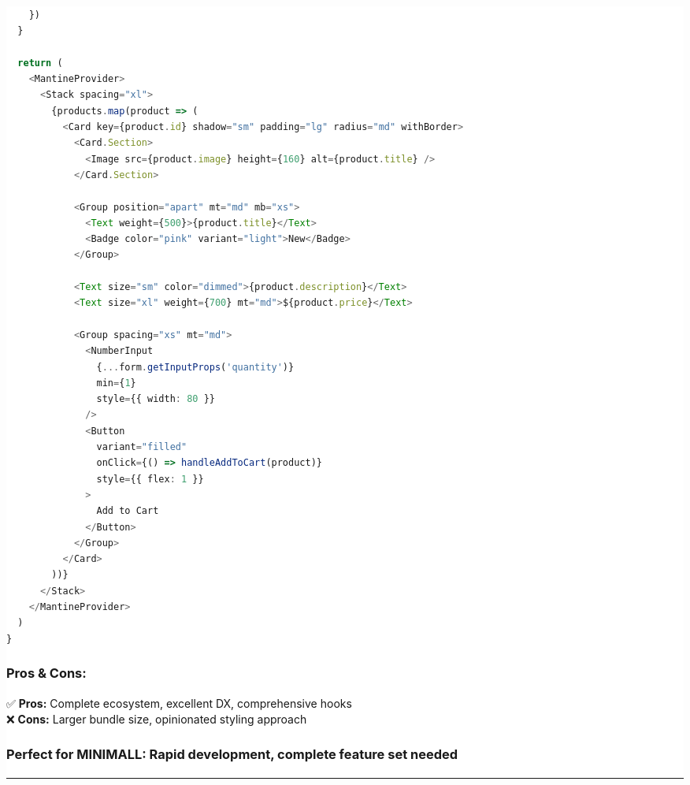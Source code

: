 ```typescript
    })
  }

  return (
    <MantineProvider>
      <Stack spacing="xl">
        {products.map(product => (
          <Card key={product.id} shadow="sm" padding="lg" radius="md" withBorder>
            <Card.Section>
              <Image src={product.image} height={160} alt={product.title} />
            </Card.Section>

            <Group position="apart" mt="md" mb="xs">
              <Text weight={500}>{product.title}</Text>
              <Badge color="pink" variant="light">New</Badge>
            </Group>

            <Text size="sm" color="dimmed">{product.description}</Text>
            <Text size="xl" weight={700} mt="md">${product.price}</Text>

            <Group spacing="xs" mt="md">
              <NumberInput
                {...form.getInputProps('quantity')}
                min={1}
                style={{ width: 80 }}
              />
              <Button 
                variant="filled" 
                onClick={() => handleAddToCart(product)}
                style={{ flex: 1 }}
              >
                Add to Cart
              </Button>
            </Group>
          </Card>
        ))}
      </Stack>
    </MantineProvider>
  )
}
```

### **Pros & Cons:**
✅ **Pros:** Complete ecosystem, excellent DX, comprehensive hooks  
❌ **Cons:** Larger bundle size, opinionated styling approach

### **Perfect for MINIMALL:** Rapid development, complete feature set needed

---
